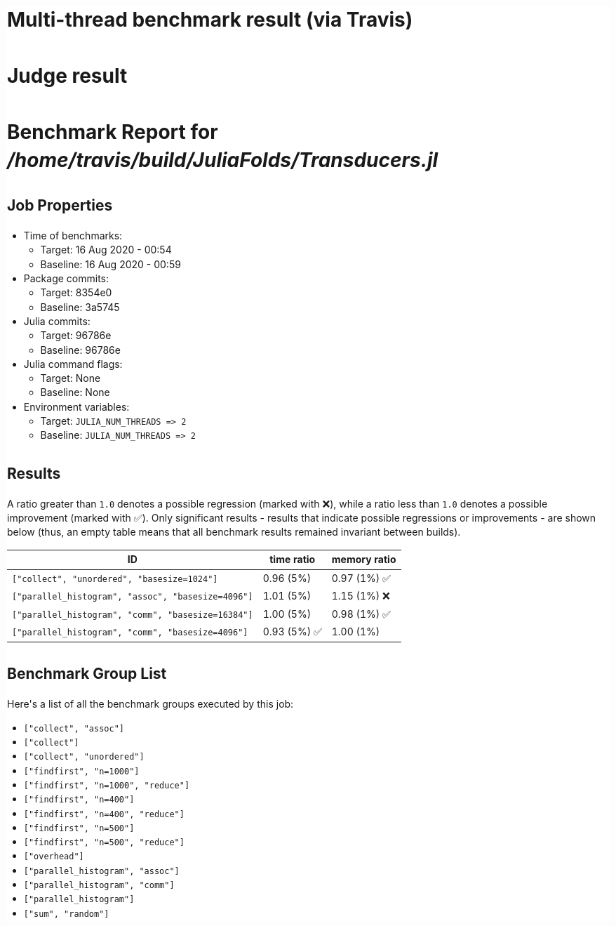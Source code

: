 # Multi-thread benchmark result (via Travis)


# Judge result
# Benchmark Report for */home/travis/build/JuliaFolds/Transducers.jl*

## Job Properties
* Time of benchmarks:
    - Target: 16 Aug 2020 - 00:54
    - Baseline: 16 Aug 2020 - 00:59
* Package commits:
    - Target: 8354e0
    - Baseline: 3a5745
* Julia commits:
    - Target: 96786e
    - Baseline: 96786e
* Julia command flags:
    - Target: None
    - Baseline: None
* Environment variables:
    - Target: `JULIA_NUM_THREADS => 2`
    - Baseline: `JULIA_NUM_THREADS => 2`

## Results
A ratio greater than `1.0` denotes a possible regression (marked with :x:), while a ratio less
than `1.0` denotes a possible improvement (marked with :white_check_mark:). Only significant results - results
that indicate possible regressions or improvements - are shown below (thus, an empty table means that all
benchmark results remained invariant between builds).

| ID                                                  | time ratio                   | memory ratio                 |
|-----------------------------------------------------|------------------------------|------------------------------|
| `["collect", "unordered", "basesize=1024"]`         |                   0.96 (5%)  | 0.97 (1%) :white_check_mark: |
| `["parallel_histogram", "assoc", "basesize=4096"]`  |                   1.01 (5%)  |                1.15 (1%) :x: |
| `["parallel_histogram", "comm", "basesize=16384"]`  |                   1.00 (5%)  | 0.98 (1%) :white_check_mark: |
| `["parallel_histogram", "comm", "basesize=4096"]`   | 0.93 (5%) :white_check_mark: |                   1.00 (1%)  |

## Benchmark Group List
Here's a list of all the benchmark groups executed by this job:

- `["collect", "assoc"]`
- `["collect"]`
- `["collect", "unordered"]`
- `["findfirst", "n=1000"]`
- `["findfirst", "n=1000", "reduce"]`
- `["findfirst", "n=400"]`
- `["findfirst", "n=400", "reduce"]`
- `["findfirst", "n=500"]`
- `["findfirst", "n=500", "reduce"]`
- `["overhead"]`
- `["parallel_histogram", "assoc"]`
- `["parallel_histogram", "comm"]`
- `["parallel_histogram"]`
- `["sum", "random"]`